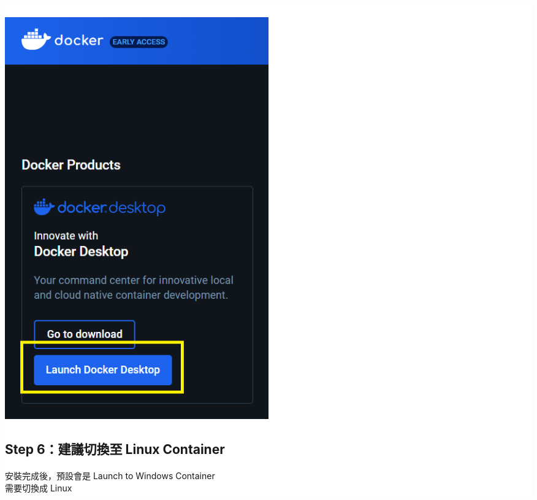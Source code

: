 <br/><img src="/assets/image/LearnNote/2024_12_14/034.png" width="50%" height="50%" />
<br/>

<h2>Step 6：建議切換至 Linux Container </h2>
安裝完成後，預設會是 Launch to Windows Container
<br/>需要切換成 Linux